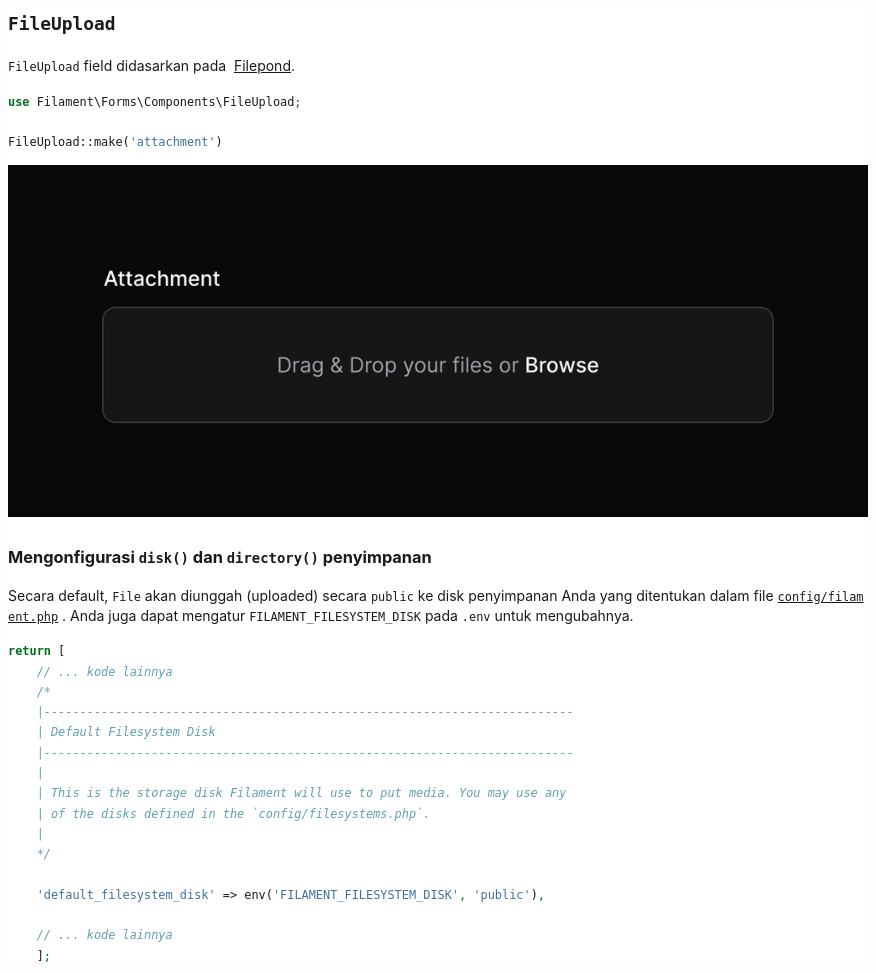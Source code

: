 
## `FileUpload`

`FileUpload` field didasarkan pada  [Filepond](https://pqina.nl/filepond).

```php
use Filament\Forms\Components\FileUpload;

FileUpload::make('attachment')
```

![file-upload-attachment](attachments/007-filament-v3-file-upload-attachment.png)

### Mengonfigurasi `disk()` dan `directory()` penyimpanan

Secara default, `File` akan diunggah (uploaded) secara `public` ke disk penyimpanan Anda yang ditentukan dalam file [`config/filament.php`](https://filamentphp.com/docs/3.x/forms/installation#publishing-configuration) . Anda juga dapat mengatur `FILAMENT_FILESYSTEM_DISK` pada `.env`  untuk mengubahnya.

```php title="config/filament.php"
return [
	// ... kode lainnya
    /*
    |--------------------------------------------------------------------------
    | Default Filesystem Disk
    |--------------------------------------------------------------------------
    |
    | This is the storage disk Filament will use to put media. You may use any
    | of the disks defined in the `config/filesystems.php`.
    |
    */
    
    'default_filesystem_disk' => env('FILAMENT_FILESYSTEM_DISK', 'public'),
    
    // ... kode lainnya
    ];
```
